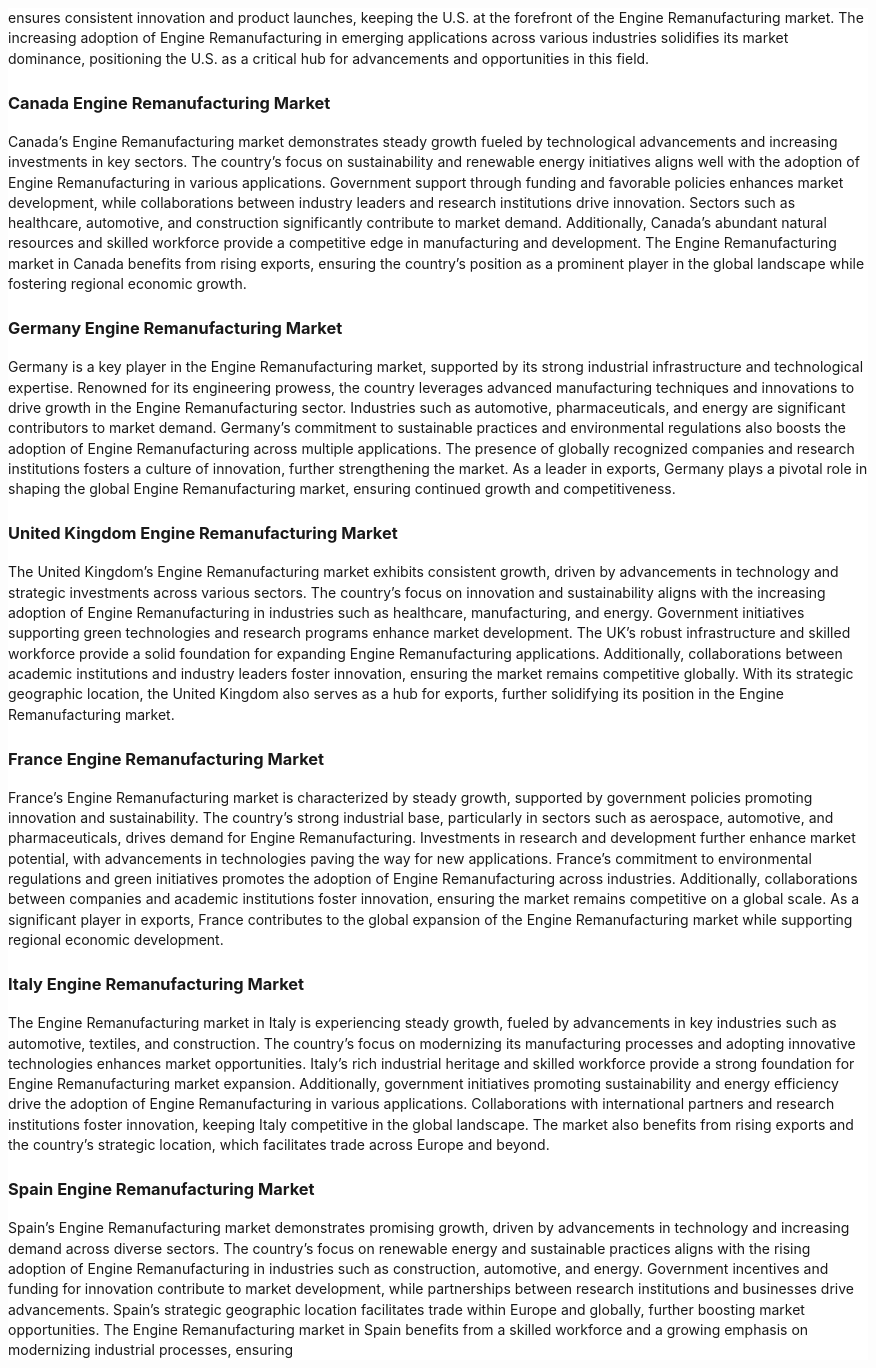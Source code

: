 ensures consistent innovation and product launches, keeping the U.S. at the forefront of the Engine Remanufacturing market. The increasing adoption of Engine Remanufacturing in emerging applications across various industries solidifies its market dominance, positioning the U.S. as a critical hub for advancements and opportunities in this field.</p><h3>Canada Engine Remanufacturing Market</h3><p>Canada&rsquo;s Engine Remanufacturing market demonstrates steady growth fueled by technological advancements and increasing investments in key sectors. The country&rsquo;s focus on sustainability and renewable energy initiatives aligns well with the adoption of Engine Remanufacturing in various applications. Government support through funding and favorable policies enhances market development, while collaborations between industry leaders and research institutions drive innovation. Sectors such as healthcare, automotive, and construction significantly contribute to market demand. Additionally, Canada&rsquo;s abundant natural resources and skilled workforce provide a competitive edge in manufacturing and development. The Engine Remanufacturing market in Canada benefits from rising exports, ensuring the country&rsquo;s position as a prominent player in the global landscape while fostering regional economic growth.</p><h3>Germany Engine Remanufacturing Market</h3><p>Germany is a key player in the Engine Remanufacturing market, supported by its strong industrial infrastructure and technological expertise. Renowned for its engineering prowess, the country leverages advanced manufacturing techniques and innovations to drive growth in the Engine Remanufacturing sector. Industries such as automotive, pharmaceuticals, and energy are significant contributors to market demand. Germany&rsquo;s commitment to sustainable practices and environmental regulations also boosts the adoption of Engine Remanufacturing across multiple applications. The presence of globally recognized companies and research institutions fosters a culture of innovation, further strengthening the market. As a leader in exports, Germany plays a pivotal role in shaping the global Engine Remanufacturing market, ensuring continued growth and competitiveness.</p><h3>United Kingdom Engine Remanufacturing Market</h3><p>The United Kingdom&rsquo;s Engine Remanufacturing market exhibits consistent growth, driven by advancements in technology and strategic investments across various sectors. The country&rsquo;s focus on innovation and sustainability aligns with the increasing adoption of Engine Remanufacturing in industries such as healthcare, manufacturing, and energy. Government initiatives supporting green technologies and research programs enhance market development. The UK&rsquo;s robust infrastructure and skilled workforce provide a solid foundation for expanding Engine Remanufacturing applications. Additionally, collaborations between academic institutions and industry leaders foster innovation, ensuring the market remains competitive globally. With its strategic geographic location, the United Kingdom also serves as a hub for exports, further solidifying its position in the Engine Remanufacturing market.</p><h3>France Engine Remanufacturing Market</h3><p>France&rsquo;s Engine Remanufacturing market is characterized by steady growth, supported by government policies promoting innovation and sustainability. The country&rsquo;s strong industrial base, particularly in sectors such as aerospace, automotive, and pharmaceuticals, drives demand for Engine Remanufacturing. Investments in research and development further enhance market potential, with advancements in technologies paving the way for new applications. France&rsquo;s commitment to environmental regulations and green initiatives promotes the adoption of Engine Remanufacturing across industries. Additionally, collaborations between companies and academic institutions foster innovation, ensuring the market remains competitive on a global scale. As a significant player in exports, France contributes to the global expansion of the Engine Remanufacturing market while supporting regional economic development.</p><h3>Italy Engine Remanufacturing Market</h3><p>The Engine Remanufacturing market in Italy is experiencing steady growth, fueled by advancements in key industries such as automotive, textiles, and construction. The country&rsquo;s focus on modernizing its manufacturing processes and adopting innovative technologies enhances market opportunities. Italy&rsquo;s rich industrial heritage and skilled workforce provide a strong foundation for Engine Remanufacturing market expansion. Additionally, government initiatives promoting sustainability and energy efficiency drive the adoption of Engine Remanufacturing in various applications. Collaborations with international partners and research institutions foster innovation, keeping Italy competitive in the global landscape. The market also benefits from rising exports and the country&rsquo;s strategic location, which facilitates trade across Europe and beyond.</p><h3>Spain Engine Remanufacturing Market</h3><p>Spain&rsquo;s Engine Remanufacturing market demonstrates promising growth, driven by advancements in technology and increasing demand across diverse sectors. The country&rsquo;s focus on renewable energy and sustainable practices aligns with the rising adoption of Engine Remanufacturing in industries such as construction, automotive, and energy. Government incentives and funding for innovation contribute to market development, while partnerships between research institutions and businesses drive advancements. Spain&rsquo;s strategic geographic location facilitates trade within Europe and globally, further boosting market opportunities. The Engine Remanufacturing market in Spain benefits from a skilled workforce and a growing emphasis on modernizing industrial processes, ensuring
